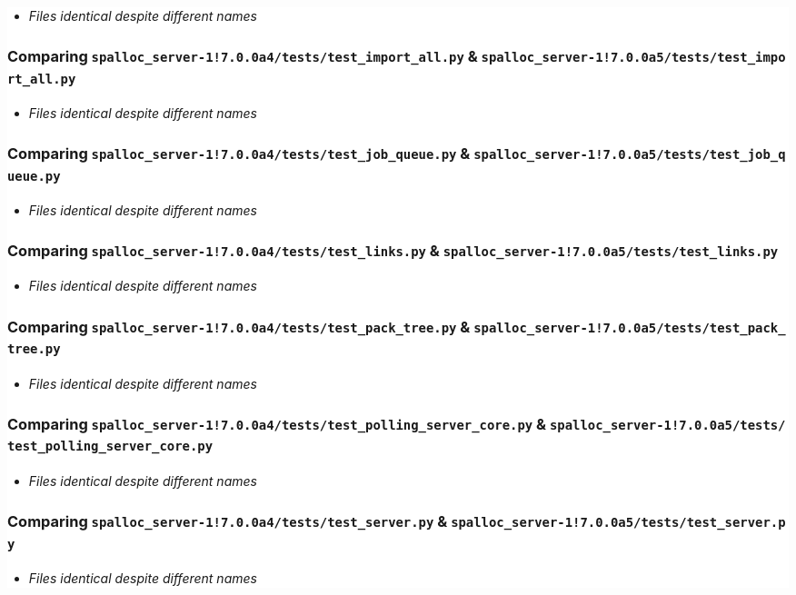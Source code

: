  * *Files identical despite different names*

### Comparing `spalloc_server-1!7.0.0a4/tests/test_import_all.py` & `spalloc_server-1!7.0.0a5/tests/test_import_all.py`

 * *Files identical despite different names*

### Comparing `spalloc_server-1!7.0.0a4/tests/test_job_queue.py` & `spalloc_server-1!7.0.0a5/tests/test_job_queue.py`

 * *Files identical despite different names*

### Comparing `spalloc_server-1!7.0.0a4/tests/test_links.py` & `spalloc_server-1!7.0.0a5/tests/test_links.py`

 * *Files identical despite different names*

### Comparing `spalloc_server-1!7.0.0a4/tests/test_pack_tree.py` & `spalloc_server-1!7.0.0a5/tests/test_pack_tree.py`

 * *Files identical despite different names*

### Comparing `spalloc_server-1!7.0.0a4/tests/test_polling_server_core.py` & `spalloc_server-1!7.0.0a5/tests/test_polling_server_core.py`

 * *Files identical despite different names*

### Comparing `spalloc_server-1!7.0.0a4/tests/test_server.py` & `spalloc_server-1!7.0.0a5/tests/test_server.py`

 * *Files identical despite different names*


